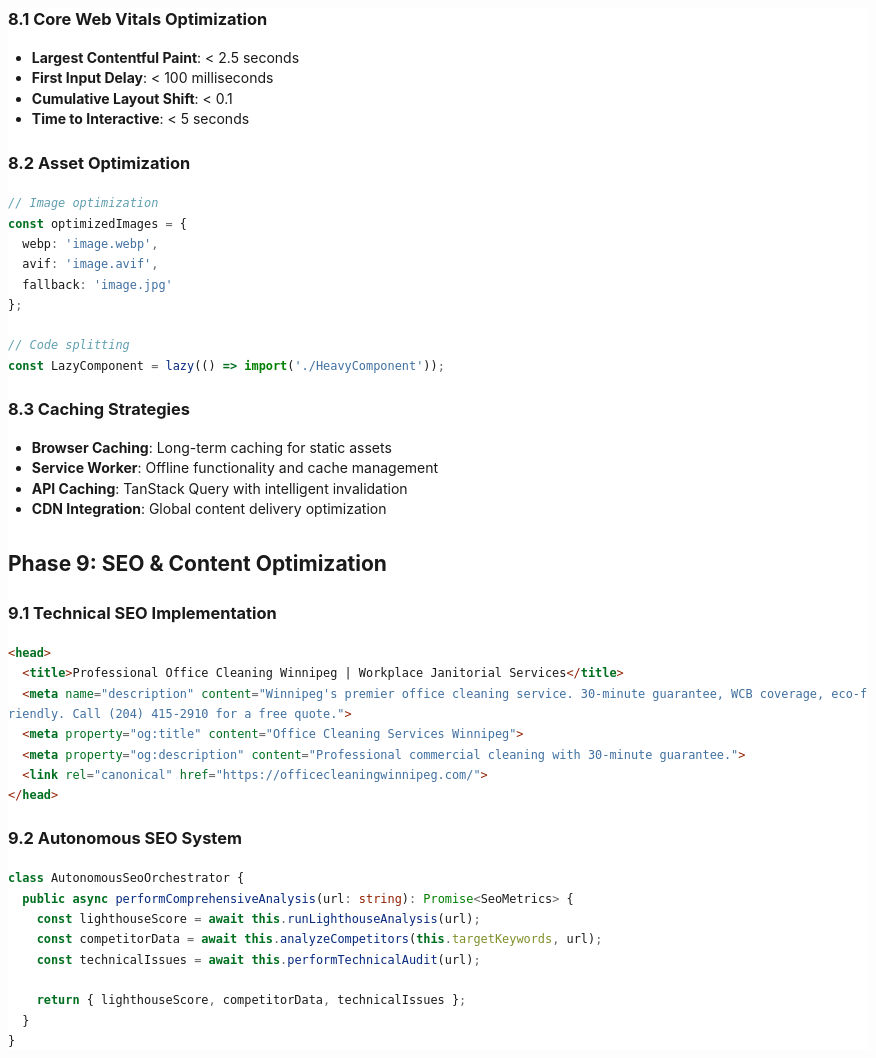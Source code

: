 ### 8.1 Core Web Vitals Optimization
- **Largest Contentful Paint**: < 2.5 seconds
- **First Input Delay**: < 100 milliseconds
- **Cumulative Layout Shift**: < 0.1
- **Time to Interactive**: < 5 seconds

### 8.2 Asset Optimization
```typescript
// Image optimization
const optimizedImages = {
  webp: 'image.webp',
  avif: 'image.avif',
  fallback: 'image.jpg'
};

// Code splitting
const LazyComponent = lazy(() => import('./HeavyComponent'));
```

### 8.3 Caching Strategies
- **Browser Caching**: Long-term caching for static assets
- **Service Worker**: Offline functionality and cache management
- **API Caching**: TanStack Query with intelligent invalidation
- **CDN Integration**: Global content delivery optimization

## Phase 9: SEO & Content Optimization

### 9.1 Technical SEO Implementation
```html
<head>
  <title>Professional Office Cleaning Winnipeg | Workplace Janitorial Services</title>
  <meta name="description" content="Winnipeg's premier office cleaning service. 30-minute guarantee, WCB coverage, eco-friendly. Call (204) 415-2910 for a free quote.">
  <meta property="og:title" content="Office Cleaning Services Winnipeg">
  <meta property="og:description" content="Professional commercial cleaning with 30-minute guarantee.">
  <link rel="canonical" href="https://officecleaningwinnipeg.com/">
</head>
```

### 9.2 Autonomous SEO System
```typescript
class AutonomousSeoOrchestrator {
  public async performComprehensiveAnalysis(url: string): Promise<SeoMetrics> {
    const lighthouseScore = await this.runLighthouseAnalysis(url);
    const competitorData = await this.analyzeCompetitors(this.targetKeywords, url);
    const technicalIssues = await this.performTechnicalAudit(url);
    
    return { lighthouseScore, competitorData, technicalIssues };
  }
}
```
